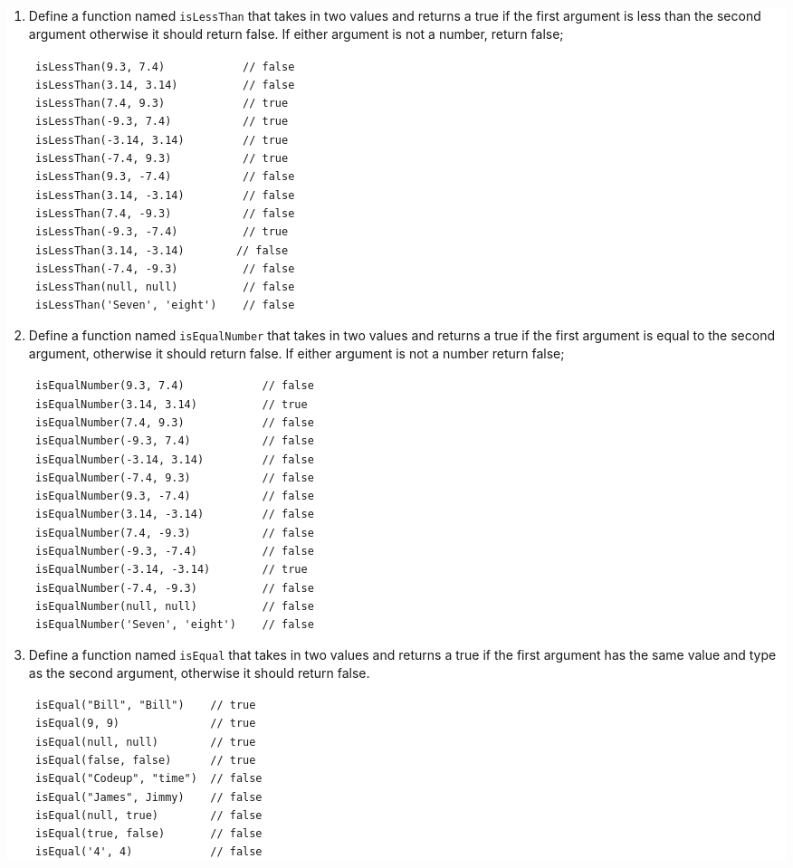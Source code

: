 1. Define a function named `isLessThan` that takes in two values and returns a true if the first argument is 
less than the second argument otherwise it should return false. If either argument is not a number, return false;
        
        isLessThan(9.3, 7.4)            // false
        isLessThan(3.14, 3.14)          // false
        isLessThan(7.4, 9.3)            // true
        isLessThan(-9.3, 7.4)           // true
        isLessThan(-3.14, 3.14)         // true
        isLessThan(-7.4, 9.3)           // true
        isLessThan(9.3, -7.4)           // false
        isLessThan(3.14, -3.14)         // false
        isLessThan(7.4, -9.3)           // false
        isLessThan(-9.3, -7.4)          // true
        isLessThan(3.14, -3.14)        // false
        isLessThan(-7.4, -9.3)          // false
        isLessThan(null, null)          // false
        isLessThan('Seven', 'eight')    // false
      
1. Define a function named `isEqualNumber` that takes in two values and returns a true if the first argument is 
equal to the second argument, otherwise it should return false. If either argument is not a number return false;
        
        isEqualNumber(9.3, 7.4)            // false
        isEqualNumber(3.14, 3.14)          // true
        isEqualNumber(7.4, 9.3)            // false
        isEqualNumber(-9.3, 7.4)           // false
        isEqualNumber(-3.14, 3.14)         // false
        isEqualNumber(-7.4, 9.3)           // false
        isEqualNumber(9.3, -7.4)           // false
        isEqualNumber(3.14, -3.14)         // false
        isEqualNumber(7.4, -9.3)           // false
        isEqualNumber(-9.3, -7.4)          // false
        isEqualNumber(-3.14, -3.14)        // true
        isEqualNumber(-7.4, -9.3)          // false
        isEqualNumber(null, null)          // false
        isEqualNumber('Seven', 'eight')    // false
       
1. Define a function named `isEqual` that takes in two values and returns a true if the first argument has 
the same value and type as the second argument, otherwise it should return false.
       
        isEqual("Bill", "Bill")    // true
        isEqual(9, 9)              // true
        isEqual(null, null)        // true
        isEqual(false, false)      // true
        isEqual("Codeup", "time")  // false
        isEqual("James", Jimmy)    // false
        isEqual(null, true)        // false
        isEqual(true, false)       // false
        isEqual('4', 4)            // false
 